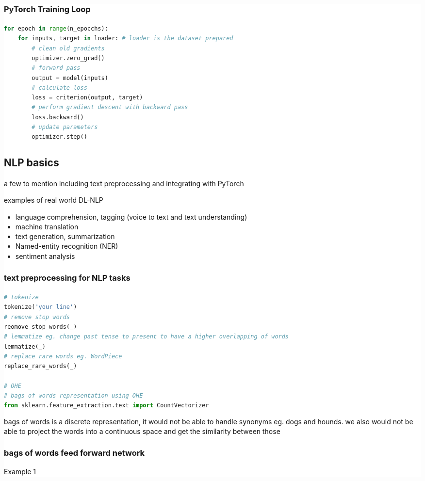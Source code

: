### PyTorch Training Loop

```python
for epoch in range(n_epocchs):
    for inputs, target in loader: # loader is the dataset prepared
        # clean old gradients
        optimizer.zero_grad()
        # forward pass
        output = model(inputs)
        # calculate loss
        loss = criterion(output, target)
        # perform gradient descent with backward pass
        loss.backward()
        # update parameters
        optimizer.step()
```

## NLP basics

a few to mention including text preprocessing and integrating with PyTorch

examples of real world DL-NLP

- language comprehension, tagging (voice to text and text understanding)
- machine translation
- text generation, summarization
- Named-entity recognition (NER)
- sentiment analysis

### text preprocessing for NLP tasks

```python
# tokenize
tokenize('your line')
# remove stop words
reomove_stop_words(_)
# lemmatize eg. change past tense to present to have a higher overlapping of words
lemmatize(_)
# replace rare words eg. WordPiece 
replace_rare_words(_)

# OHE
# bags of words representation using OHE
from sklearn.feature_extraction.text import CountVectorizer
```

bags of words is a discrete representation, it would not be able to handle synonyms eg. dogs and hounds. we also would not be able to project the words into a continuous space and get the similarity between those

### bags of words feed forward network

Example 1
